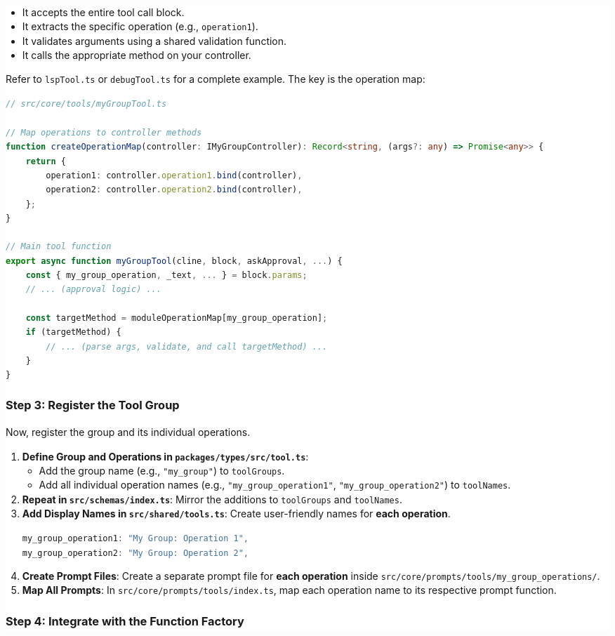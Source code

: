 - It accepts the entire tool call block.
- It extracts the specific operation (e.g., `operation1`).
- It validates arguments using a shared validation function.
- It calls the appropriate method on your controller.

Refer to `lspTool.ts` or `debugTool.ts` for a complete example. The key is the operation map:

```typescript
// src/core/tools/myGroupTool.ts

// Map operations to controller methods
function createOperationMap(controller: IMyGroupController): Record<string, (args?: any) => Promise<any>> {
    return {
        operation1: controller.operation1.bind(controller),
        operation2: controller.operation2.bind(controller),
    };
}

// Main tool function
export async function myGroupTool(cline, block, askApproval, ...) {
    const { my_group_operation, _text, ... } = block.params;
    // ... (approval logic) ...

    const targetMethod = moduleOperationMap[my_group_operation];
    if (targetMethod) {
        // ... (parse args, validate, and call targetMethod) ...
    }
}
```

### Step 3: Register the Tool Group

Now, register the group and its individual operations.

1.  **Define Group and Operations in `packages/types/src/tool.ts`**:
    - Add the group name (e.g., `"my_group"`) to `toolGroups`.
    - Add all individual operation names (e.g., `"my_group_operation1"`, `"my_group_operation2"`) to `toolNames`.
2.  **Repeat in `src/schemas/index.ts`**: Mirror the additions to `toolGroups` and `toolNames`.
3.  **Add Display Names in `src/shared/tools.ts`**: Create user-friendly names for **each operation**.
    ```typescript
    my_group_operation1: "My Group: Operation 1",
    my_group_operation2: "My Group: Operation 2",
    ```
4.  **Create Prompt Files**: Create a separate prompt file for **each operation** inside `src/core/prompts/tools/my_group_operations/`.
5.  **Map All Prompts**: In `src/core/prompts/tools/index.ts`, map each operation name to its respective prompt function.

### Step 4: Integrate with the Function Factory
